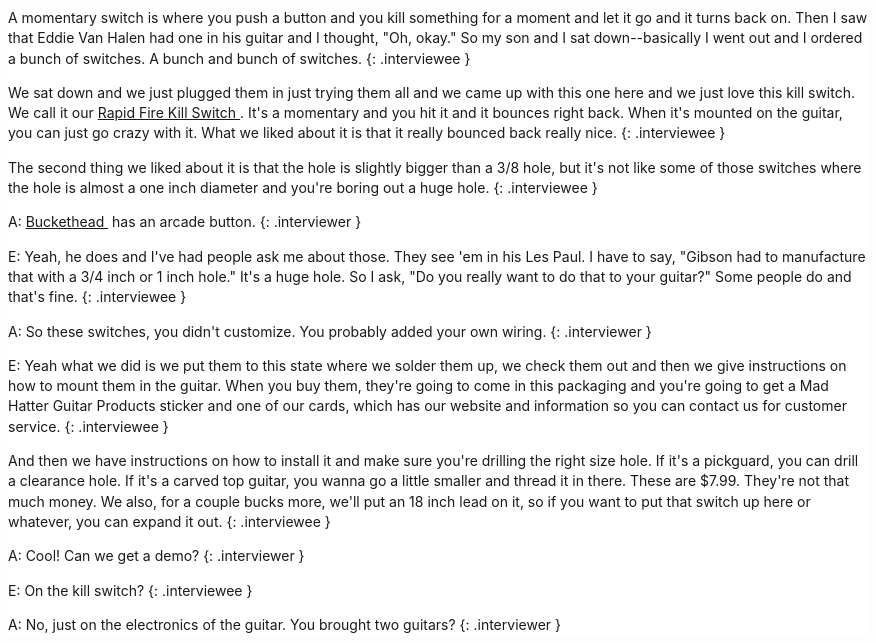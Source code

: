 A momentary switch is where you push a button and you kill something for a moment and let it go and it turns back on. Then I saw that Eddie Van Halen had one in his guitar and I thought, "Oh, okay." So my son and I sat down--basically I went out and I ordered a bunch of switches. A bunch and bunch of switches.
{: .interviewee }

We sat down and we just plugged them in just trying them all and we came up with this one here and we just love this kill switch. We call it our [Rapid Fire Kill Switch&nbsp;<i class="non-mwm fa fa-external-link-square"></i>](http://madhatterguitarproducts.com/collections/pots-switches-caps/products/mad-hatter-rapid-fire-kill-switch). It's a momentary and you hit it and it bounces right back. When it's mounted on the guitar, you can just go crazy with it. What we liked about it is that it really bounced back really nice.
{: .interviewee }

The second thing we liked about it is that the hole is slightly bigger than a 3/8 hole, but it's not like some of those switches where the hole is almost a one inch diameter and you're boring out a huge hole.
{: .interviewee }

A: [Buckethead&nbsp;<i class="non-mwm fa fa-external-link-square"></i>](https://en.wikipedia.org/wiki/Buckethead) has an arcade button.
{: .interviewer }

<div class="video-wrapper"><iframe width="560" height="315" src="https://www.youtube.com/embed/vOfd39wGapw?rel=0" frameborder="0" allowfullscreen></iframe></div>

E: Yeah, he does and I've had people ask me about those. They see 'em in his Les Paul. I have to say, "Gibson had to manufacture that with a 3/4 inch or 1 inch hole." It's a huge hole. So I ask, "Do you really want to do that to your guitar?" Some people do and that's fine.
{: .interviewee }

A: So these switches, you didn't customize. You probably added your own wiring.
{: .interviewer }

E: Yeah what we did is we put them to this state where we solder them up, we check them out and then we give instructions on how to mount them in the guitar. When you buy them, they're going to come in this packaging and you're going to get a Mad Hatter Guitar Products sticker and one of our cards, which has our website and information so you can contact us for customer service.
{: .interviewee }

And then we have instructions on how to install it and make sure you're drilling the right size hole. If it's a pickguard, you can drill a clearance hole. If it's a carved top guitar, you wanna go a little smaller and thread it in there. These are $7.99. They're not that much money. We also, for a couple bucks more, we'll put an 18 inch lead on it, so if you want to put that switch up here or whatever, you can expand it out.
{: .interviewee }

A: Cool! Can we get a demo?
{: .interviewer }

E: On the kill switch?
{: .interviewee }

A: No, just on the electronics of the guitar. You brought two guitars?
{: .interviewer }
